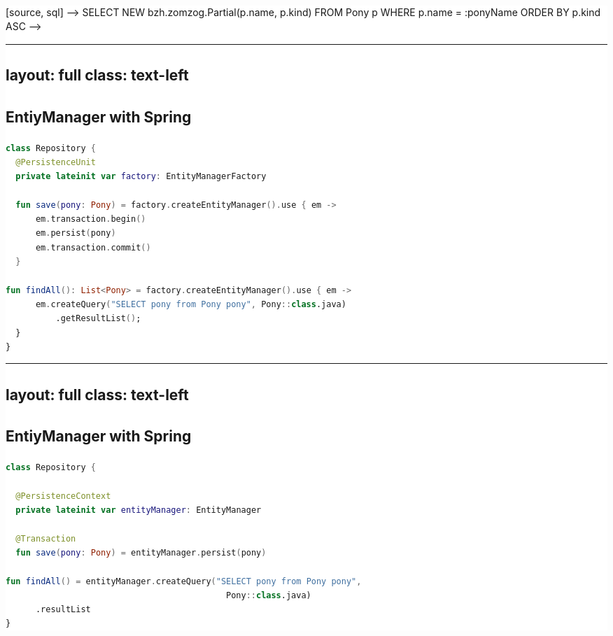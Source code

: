 [source, sql]
-->
SELECT NEW bzh.zomzog.Partial(p.name, p.kind)
FROM Pony p
WHERE p.name = :ponyName
ORDER BY p.kind ASC
-->



---
layout: full
class: text-left
---

## EntiyManager with Spring

```kotlin
class Repository {
  @PersistenceUnit
  private lateinit var factory: EntityManagerFactory

  fun save(pony: Pony) = factory.createEntityManager().use { em ->
      em.transaction.begin()
      em.persist(pony)
      em.transaction.commit()
  }

fun findAll(): List<Pony> = factory.createEntityManager().use { em ->
      em.createQuery("SELECT pony from Pony pony", Pony::class.java)
          .getResultList();
  }
}
```



---
layout: full
class: text-left
---

## EntiyManager with Spring

```kotlin
class Repository {
  
  @PersistenceContext
  private lateinit var entityManager: EntityManager

  @Transaction
  fun save(pony: Pony) = entityManager.persist(pony)

fun findAll() = entityManager.createQuery("SELECT pony from Pony pony",
                                            Pony::class.java)
      .resultList
}
```
